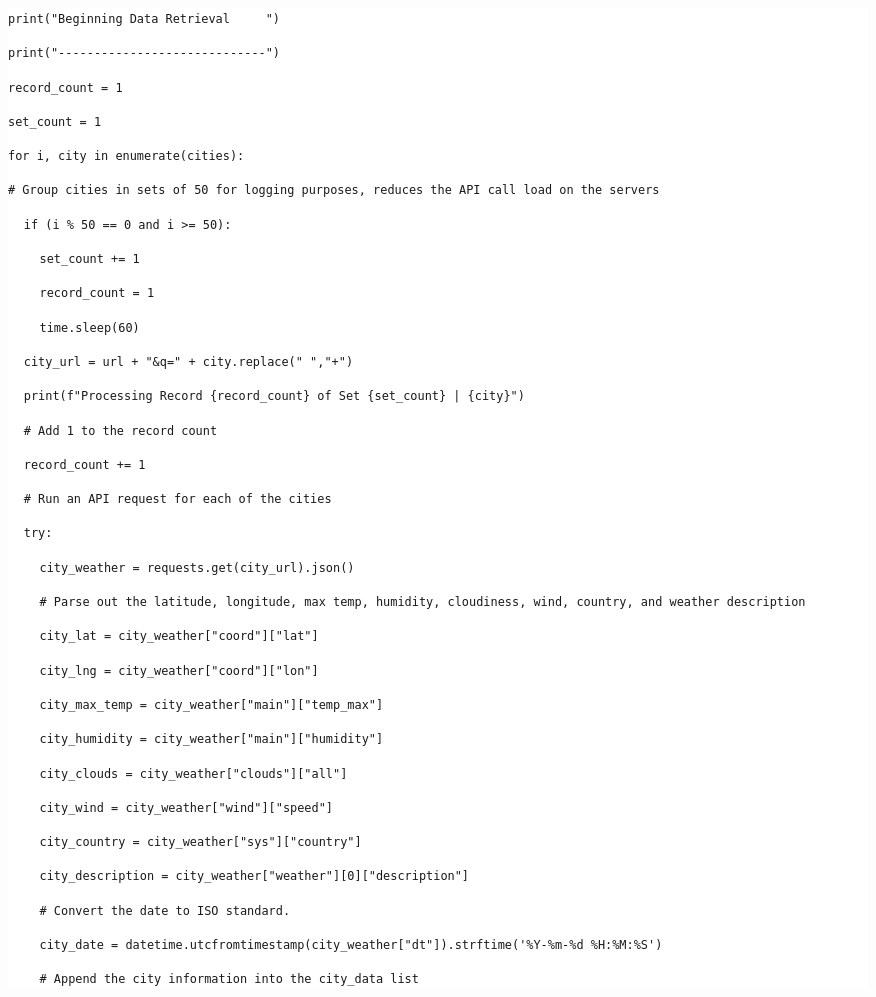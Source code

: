 
`print("Beginning Data Retrieval     ")`

`print("-----------------------------")`

`record_count = 1`

`set_count = 1`

`for i, city in enumerate(cities):`
        
`# Group cities in sets of 50 for logging purposes, reduces the API call load on the servers`

&nbsp;&nbsp;&nbsp;&nbsp;`if (i % 50 == 0 and i >= 50):`

&nbsp;&nbsp;&nbsp;&nbsp;&nbsp;&nbsp;&nbsp;&nbsp;`set_count += 1`

&nbsp;&nbsp;&nbsp;&nbsp;&nbsp;&nbsp;&nbsp;&nbsp;`record_count = 1`

&nbsp;&nbsp;&nbsp;&nbsp;&nbsp;&nbsp;&nbsp;&nbsp;`time.sleep(60)`

&nbsp;&nbsp;&nbsp;&nbsp;`city_url = url + "&q=" + city.replace(" ","+")`
    
&nbsp;&nbsp;&nbsp;&nbsp;`print(f"Processing Record {record_count} of Set {set_count} | {city}")`

&nbsp;&nbsp;&nbsp;&nbsp;`# Add 1 to the record count`

&nbsp;&nbsp;&nbsp;&nbsp;`record_count += 1`

&nbsp;&nbsp;&nbsp;&nbsp;`# Run an API request for each of the cities`

&nbsp;&nbsp;&nbsp;&nbsp;`try:`
        
&nbsp;&nbsp;&nbsp;&nbsp;&nbsp;&nbsp;&nbsp;&nbsp;`city_weather = requests.get(city_url).json()`
        
        
&nbsp;&nbsp;&nbsp;&nbsp;&nbsp;&nbsp;&nbsp;&nbsp;`# Parse out the latitude, longitude, max temp, humidity, cloudiness, wind, country, and weather description`
        
&nbsp;&nbsp;&nbsp;&nbsp;&nbsp;&nbsp;&nbsp;&nbsp;`city_lat = city_weather["coord"]["lat"]`

&nbsp;&nbsp;&nbsp;&nbsp;&nbsp;&nbsp;&nbsp;&nbsp;`city_lng = city_weather["coord"]["lon"]`

&nbsp;&nbsp;&nbsp;&nbsp;&nbsp;&nbsp;&nbsp;&nbsp;`city_max_temp = city_weather["main"]["temp_max"]`

&nbsp;&nbsp;&nbsp;&nbsp;&nbsp;&nbsp;&nbsp;&nbsp;`city_humidity = city_weather["main"]["humidity"]`

&nbsp;&nbsp;&nbsp;&nbsp;&nbsp;&nbsp;&nbsp;&nbsp;`city_clouds = city_weather["clouds"]["all"]`

&nbsp;&nbsp;&nbsp;&nbsp;&nbsp;&nbsp;&nbsp;&nbsp;`city_wind = city_weather["wind"]["speed"]`

&nbsp;&nbsp;&nbsp;&nbsp;&nbsp;&nbsp;&nbsp;&nbsp;`city_country = city_weather["sys"]["country"]`

&nbsp;&nbsp;&nbsp;&nbsp;&nbsp;&nbsp;&nbsp;&nbsp;`city_description = city_weather["weather"][0]["description"]`

&nbsp;&nbsp;&nbsp;&nbsp;&nbsp;&nbsp;&nbsp;&nbsp;`# Convert the date to ISO standard.`

&nbsp;&nbsp;&nbsp;&nbsp;&nbsp;&nbsp;&nbsp;&nbsp;`city_date = datetime.utcfromtimestamp(city_weather["dt"]).strftime('%Y-%m-%d %H:%M:%S')`

            
&nbsp;&nbsp;&nbsp;&nbsp;&nbsp;&nbsp;&nbsp;&nbsp;`# Append the city information into the city_data list`

